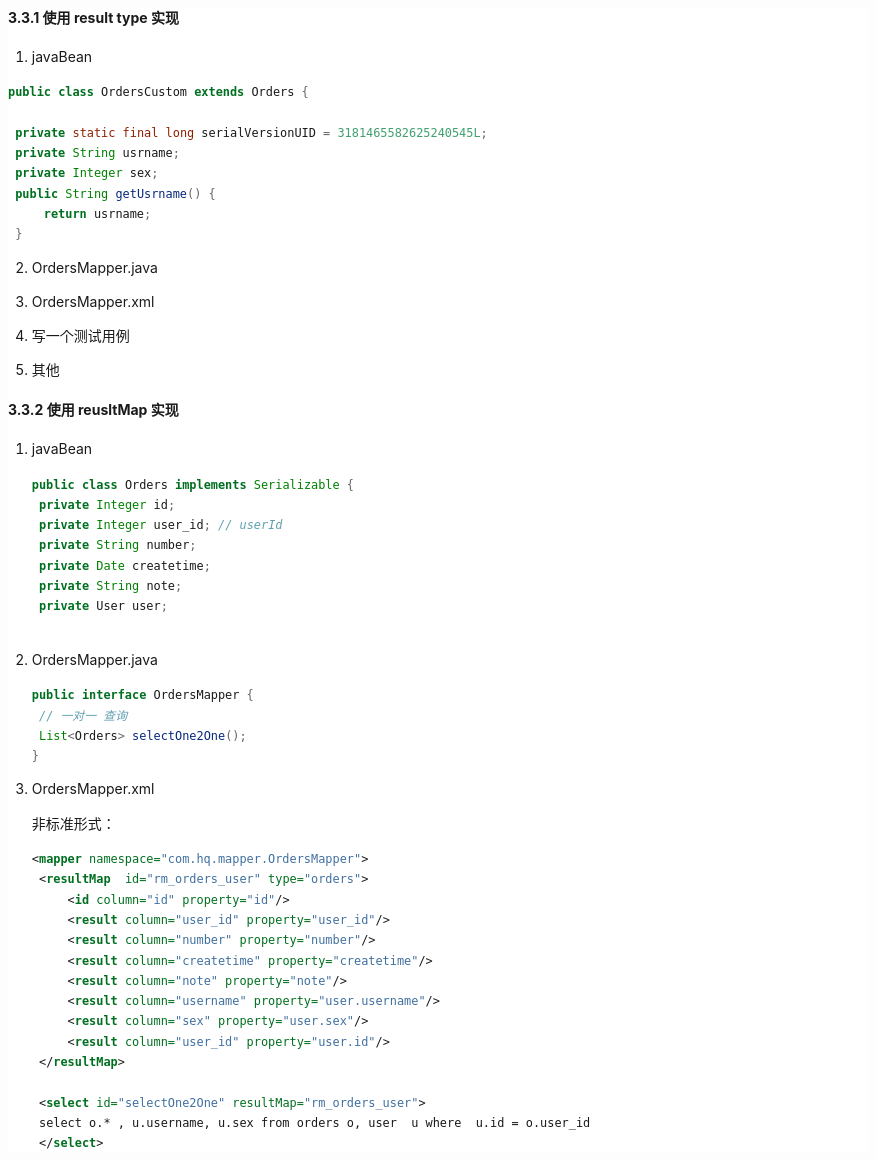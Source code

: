 #### 3.3.1 使用 result type 实现

1.  javaBean

   ```java
   public class OrdersCustom extends Orders {
   
   	private static final long serialVersionUID = 3181465582625240545L;
   	private String usrname;
   	private Integer sex;
   	public String getUsrname() {
   		return usrname;
   	}
   ```

   

2. OrdersMapper.java

3. OrdersMapper.xml

4. 写一个测试用例

5. 其他

#### 3.3.2  使用 reusltMap 实现 
1. javaBean

   ```java
   public class Orders implements Serializable {
   	private Integer id;
   	private Integer user_id; // userId
   	private String number;
   	private Date createtime;
   	private String note;
   	private User user;
   	
   ```

   

2. OrdersMapper.java

   ```java
   public interface OrdersMapper {
   	// 一对一 查询
   	List<Orders> selectOne2One();
   }
   
   ```

   

3. OrdersMapper.xml

   非标准形式：

   ```xml
   <mapper namespace="com.hq.mapper.OrdersMapper">
   	<resultMap  id="rm_orders_user" type="orders">
   		<id column="id" property="id"/>
   		<result column="user_id" property="user_id"/>
   		<result column="number" property="number"/>
   		<result column="createtime" property="createtime"/>
   		<result column="note" property="note"/>
   		<result column="username" property="user.username"/>
   		<result column="sex" property="user.sex"/>
   		<result column="user_id" property="user.id"/>
   	</resultMap>
   	
   	<select id="selectOne2One" resultMap="rm_orders_user">
   	select o.* , u.username, u.sex from orders o, user  u where  u.id = o.user_id
   	</select>
   ```